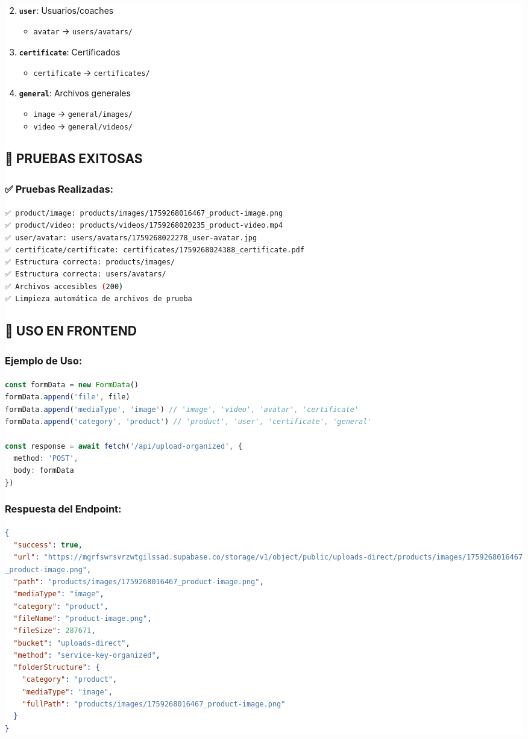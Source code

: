 2. **`user`**: Usuarios/coaches
   - `avatar` → `users/avatars/`

3. **`certificate`**: Certificados
   - `certificate` → `certificates/`

4. **`general`**: Archivos generales
   - `image` → `general/images/`
   - `video` → `general/videos/`

## 🧪 PRUEBAS EXITOSAS

### ✅ **Pruebas Realizadas:**
```bash
✅ product/image: products/images/1759268016467_product-image.png
✅ product/video: products/videos/1759268020235_product-video.mp4
✅ user/avatar: users/avatars/1759268022278_user-avatar.jpg
✅ certificate/certificate: certificates/1759268024388_certificate.pdf
✅ Estructura correcta: products/images/
✅ Estructura correcta: users/avatars/
✅ Archivos accesibles (200)
✅ Limpieza automática de archivos de prueba
```

## 🚀 USO EN FRONTEND

### **Ejemplo de Uso:**
```typescript
const formData = new FormData()
formData.append('file', file)
formData.append('mediaType', 'image') // 'image', 'video', 'avatar', 'certificate'
formData.append('category', 'product') // 'product', 'user', 'certificate', 'general'

const response = await fetch('/api/upload-organized', {
  method: 'POST',
  body: formData
})
```

### **Respuesta del Endpoint:**
```json
{
  "success": true,
  "url": "https://mgrfswrsvrzwtgilssad.supabase.co/storage/v1/object/public/uploads-direct/products/images/1759268016467_product-image.png",
  "path": "products/images/1759268016467_product-image.png",
  "mediaType": "image",
  "category": "product",
  "fileName": "product-image.png",
  "fileSize": 287671,
  "bucket": "uploads-direct",
  "method": "service-key-organized",
  "folderStructure": {
    "category": "product",
    "mediaType": "image",
    "fullPath": "products/images/1759268016467_product-image.png"
  }
}
```
